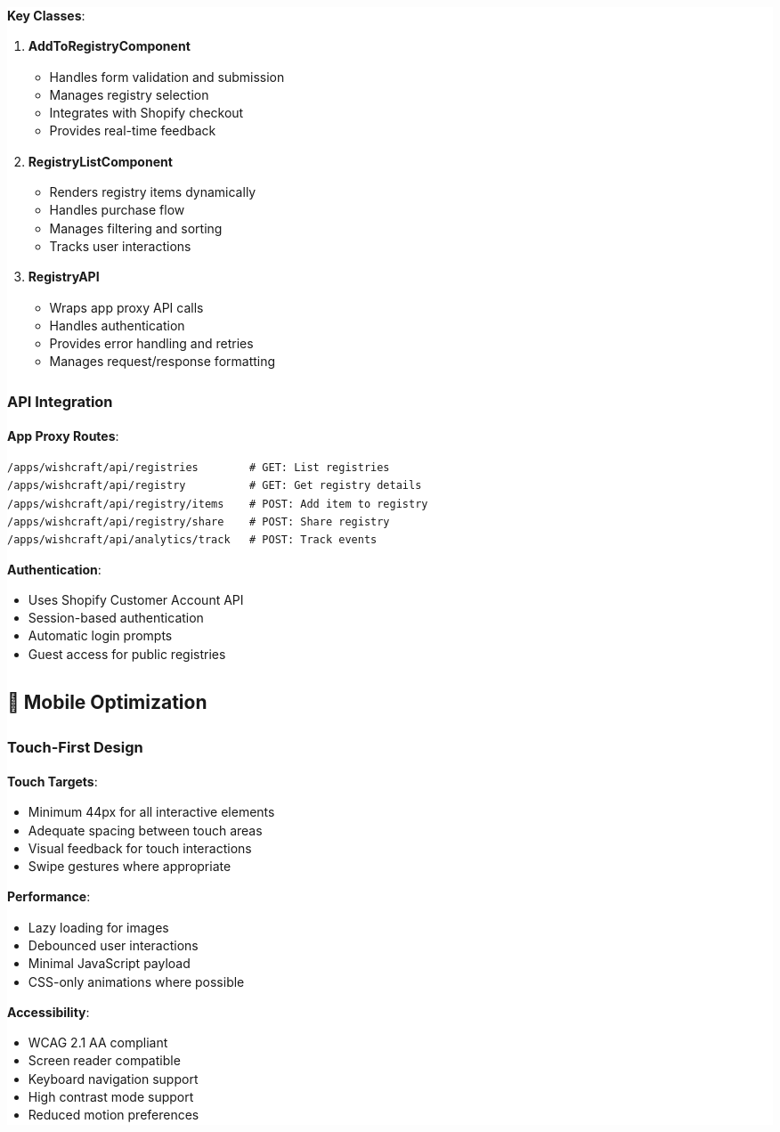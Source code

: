 **Key Classes**:

1. **AddToRegistryComponent**
   - Handles form validation and submission
   - Manages registry selection
   - Integrates with Shopify checkout
   - Provides real-time feedback

2. **RegistryListComponent**
   - Renders registry items dynamically
   - Handles purchase flow
   - Manages filtering and sorting
   - Tracks user interactions

3. **RegistryAPI**
   - Wraps app proxy API calls
   - Handles authentication
   - Provides error handling and retries
   - Manages request/response formatting

### API Integration

**App Proxy Routes**:
```
/apps/wishcraft/api/registries        # GET: List registries
/apps/wishcraft/api/registry          # GET: Get registry details
/apps/wishcraft/api/registry/items    # POST: Add item to registry
/apps/wishcraft/api/registry/share    # POST: Share registry
/apps/wishcraft/api/analytics/track   # POST: Track events
```

**Authentication**:
- Uses Shopify Customer Account API
- Session-based authentication
- Automatic login prompts
- Guest access for public registries

## 📱 Mobile Optimization

### Touch-First Design

**Touch Targets**:
- Minimum 44px for all interactive elements
- Adequate spacing between touch areas
- Visual feedback for touch interactions
- Swipe gestures where appropriate

**Performance**:
- Lazy loading for images
- Debounced user interactions
- Minimal JavaScript payload
- CSS-only animations where possible

**Accessibility**:
- WCAG 2.1 AA compliant
- Screen reader compatible
- Keyboard navigation support
- High contrast mode support
- Reduced motion preferences
